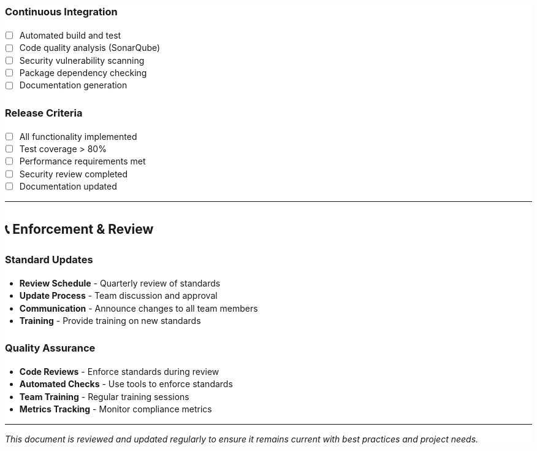### Continuous Integration
- [ ] Automated build and test
- [ ] Code quality analysis (SonarQube)
- [ ] Security vulnerability scanning
- [ ] Package dependency checking
- [ ] Documentation generation

### Release Criteria
- [ ] All functionality implemented
- [ ] Test coverage > 80%
- [ ] Performance requirements met
- [ ] Security review completed
- [ ] Documentation updated

---

## 📞 Enforcement & Review

### Standard Updates
- **Review Schedule** - Quarterly review of standards
- **Update Process** - Team discussion and approval
- **Communication** - Announce changes to all team members
- **Training** - Provide training on new standards

### Quality Assurance
- **Code Reviews** - Enforce standards during review
- **Automated Checks** - Use tools to enforce standards
- **Team Training** - Regular training sessions
- **Metrics Tracking** - Monitor compliance metrics

---

*This document is reviewed and updated regularly to ensure it remains current with best practices and project needs.*